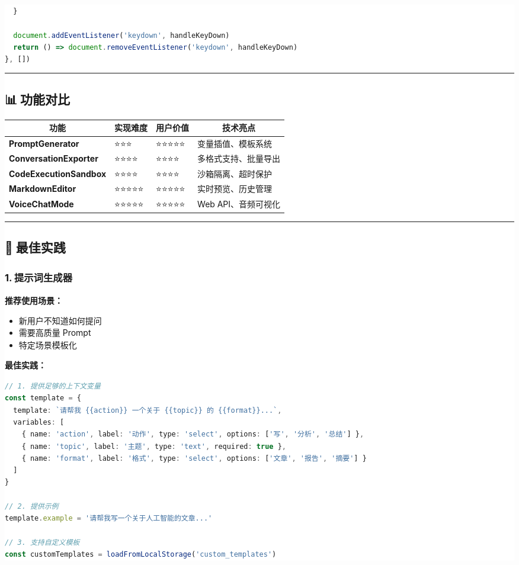 ```typescript
  }

  document.addEventListener('keydown', handleKeyDown)
  return () => document.removeEventListener('keydown', handleKeyDown)
}, [])
```

---

## 📊 功能对比

| 功能 | 实现难度 | 用户价值 | 技术亮点 |
|-----|---------|---------|---------|
| **PromptGenerator** | ⭐⭐⭐ | ⭐⭐⭐⭐⭐ | 变量插值、模板系统 |
| **ConversationExporter** | ⭐⭐⭐⭐ | ⭐⭐⭐⭐ | 多格式支持、批量导出 |
| **CodeExecutionSandbox** | ⭐⭐⭐⭐ | ⭐⭐⭐⭐ | 沙箱隔离、超时保护 |
| **MarkdownEditor** | ⭐⭐⭐⭐⭐ | ⭐⭐⭐⭐⭐ | 实时预览、历史管理 |
| **VoiceChatMode** | ⭐⭐⭐⭐⭐ | ⭐⭐⭐⭐⭐ | Web API、音频可视化 |

---

## 🎯 最佳实践

### 1. 提示词生成器

**推荐使用场景：**
- 新用户不知道如何提问
- 需要高质量 Prompt
- 特定场景模板化

**最佳实践：**
```typescript
// 1. 提供足够的上下文变量
const template = {
  template: `请帮我 {{action}} 一个关于 {{topic}} 的 {{format}}...`,
  variables: [
    { name: 'action', label: '动作', type: 'select', options: ['写', '分析', '总结'] },
    { name: 'topic', label: '主题', type: 'text', required: true },
    { name: 'format', label: '格式', type: 'select', options: ['文章', '报告', '摘要'] }
  ]
}

// 2. 提供示例
template.example = '请帮我写一个关于人工智能的文章...'

// 3. 支持自定义模板
const customTemplates = loadFromLocalStorage('custom_templates')
```
